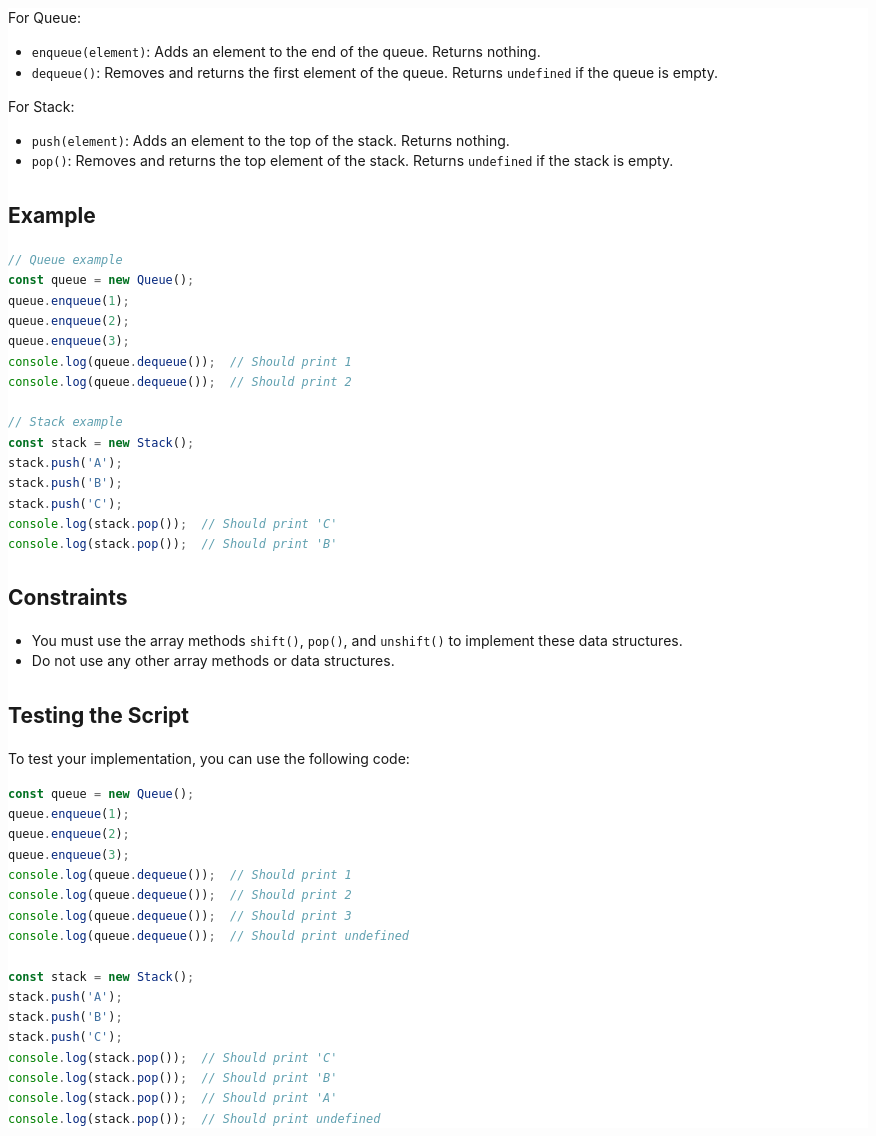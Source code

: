 For Queue:
- `enqueue(element)`: Adds an element to the end of the queue. Returns nothing.
- `dequeue()`: Removes and returns the first element of the queue. Returns `undefined` if the queue is empty.

For Stack:
- `push(element)`: Adds an element to the top of the stack. Returns nothing.
- `pop()`: Removes and returns the top element of the stack. Returns `undefined` if the stack is empty.

## Example

```javascript
// Queue example
const queue = new Queue();
queue.enqueue(1);
queue.enqueue(2);
queue.enqueue(3);
console.log(queue.dequeue());  // Should print 1
console.log(queue.dequeue());  // Should print 2

// Stack example
const stack = new Stack();
stack.push('A');
stack.push('B');
stack.push('C');
console.log(stack.pop());  // Should print 'C'
console.log(stack.pop());  // Should print 'B'
```

## Constraints

- You must use the array methods `shift()`, `pop()`, and `unshift()` to implement these data structures.
- Do not use any other array methods or data structures.

## Testing the Script

To test your implementation, you can use the following code:

```javascript
const queue = new Queue();
queue.enqueue(1);
queue.enqueue(2);
queue.enqueue(3);
console.log(queue.dequeue());  // Should print 1
console.log(queue.dequeue());  // Should print 2
console.log(queue.dequeue());  // Should print 3
console.log(queue.dequeue());  // Should print undefined

const stack = new Stack();
stack.push('A');
stack.push('B');
stack.push('C');
console.log(stack.pop());  // Should print 'C'
console.log(stack.pop());  // Should print 'B'
console.log(stack.pop());  // Should print 'A'
console.log(stack.pop());  // Should print undefined
```
